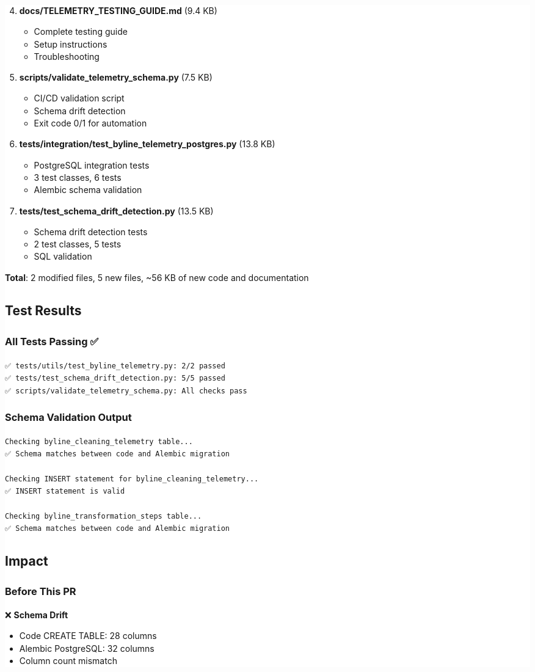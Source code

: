 4. **docs/TELEMETRY_TESTING_GUIDE.md** (9.4 KB)
   - Complete testing guide
   - Setup instructions
   - Troubleshooting

5. **scripts/validate_telemetry_schema.py** (7.5 KB)
   - CI/CD validation script
   - Schema drift detection
   - Exit code 0/1 for automation

6. **tests/integration/test_byline_telemetry_postgres.py** (13.8 KB)
   - PostgreSQL integration tests
   - 3 test classes, 6 tests
   - Alembic schema validation

7. **tests/test_schema_drift_detection.py** (13.5 KB)
   - Schema drift detection tests
   - 2 test classes, 5 tests
   - SQL validation

**Total**: 2 modified files, 5 new files, ~56 KB of new code and documentation

## Test Results

### All Tests Passing ✅

```
✅ tests/utils/test_byline_telemetry.py: 2/2 passed
✅ tests/test_schema_drift_detection.py: 5/5 passed
✅ scripts/validate_telemetry_schema.py: All checks pass
```

### Schema Validation Output

```
Checking byline_cleaning_telemetry table...
✅ Schema matches between code and Alembic migration

Checking INSERT statement for byline_cleaning_telemetry...
✅ INSERT statement is valid

Checking byline_transformation_steps table...
✅ Schema matches between code and Alembic migration
```

## Impact

### Before This PR

❌ **Schema Drift**
- Code CREATE TABLE: 28 columns
- Alembic PostgreSQL: 32 columns
- Column count mismatch
